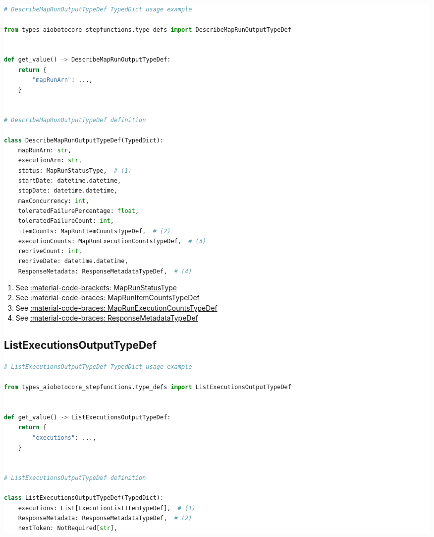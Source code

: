 ```python
# DescribeMapRunOutputTypeDef TypedDict usage example

from types_aiobotocore_stepfunctions.type_defs import DescribeMapRunOutputTypeDef


def get_value() -> DescribeMapRunOutputTypeDef:
    return {
        "mapRunArn": ...,
    }


# DescribeMapRunOutputTypeDef definition

class DescribeMapRunOutputTypeDef(TypedDict):
    mapRunArn: str,
    executionArn: str,
    status: MapRunStatusType,  # (1)
    startDate: datetime.datetime,
    stopDate: datetime.datetime,
    maxConcurrency: int,
    toleratedFailurePercentage: float,
    toleratedFailureCount: int,
    itemCounts: MapRunItemCountsTypeDef,  # (2)
    executionCounts: MapRunExecutionCountsTypeDef,  # (3)
    redriveCount: int,
    redriveDate: datetime.datetime,
    ResponseMetadata: ResponseMetadataTypeDef,  # (4)
```

1. See [:material-code-brackets: MapRunStatusType](./literals.md#maprunstatustype)
2. See [:material-code-braces: MapRunItemCountsTypeDef](./type_defs.md#maprunitemcountstypedef)
3. See [:material-code-braces: MapRunExecutionCountsTypeDef](./type_defs.md#maprunexecutioncountstypedef)
4. See [:material-code-braces: ResponseMetadataTypeDef](./type_defs.md#responsemetadatatypedef)

## ListExecutionsOutputTypeDef

```python
# ListExecutionsOutputTypeDef TypedDict usage example

from types_aiobotocore_stepfunctions.type_defs import ListExecutionsOutputTypeDef


def get_value() -> ListExecutionsOutputTypeDef:
    return {
        "executions": ...,
    }


# ListExecutionsOutputTypeDef definition

class ListExecutionsOutputTypeDef(TypedDict):
    executions: List[ExecutionListItemTypeDef],  # (1)
    ResponseMetadata: ResponseMetadataTypeDef,  # (2)
    nextToken: NotRequired[str],
```
